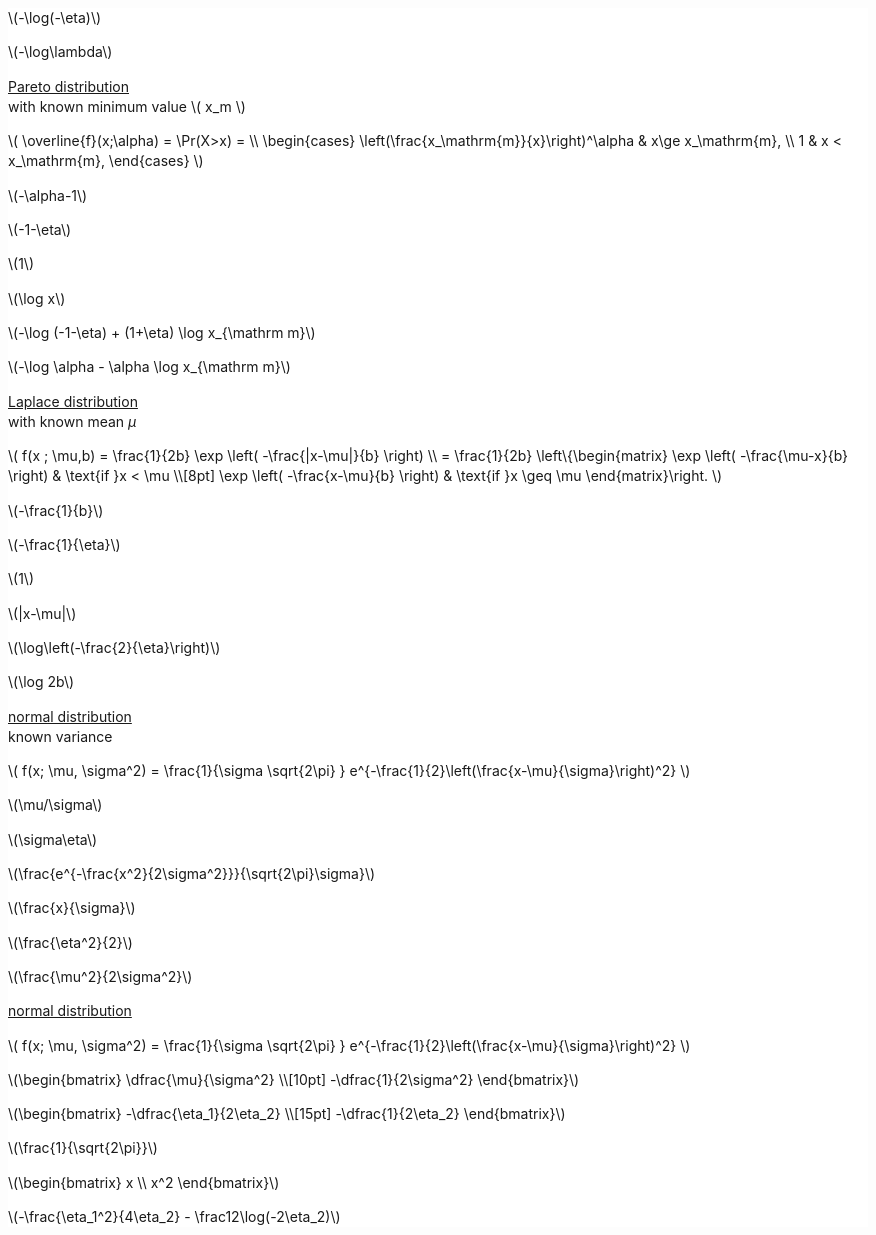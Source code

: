 <td><p><span class="math inline">\(-\log(-\eta)\)</span></p></td>
<td><p><span class="math inline">\(-\log\lambda\)</span></p></td>
</tr>
<tr>
<td><p><a href="https://en.wikipedia.org/wiki/Pareto_distribution" title="wikilink">Pareto distribution</a><br />
with known minimum value <span class="math inline">\( x_m \) </span></p></td>
<td><p><span class="math inline">\( \overline{f}(x;\alpha) = \Pr(X>x) = \\ \begin{cases} \left(\frac{x_\mathrm{m}}{x}\right)^\alpha & x\ge x_\mathrm{m}, \\ 1 & x < x_\mathrm{m}, \end{cases} \)</span></p></td>
<td><p><span class="math inline">\(-\alpha-1\)</span></p></td>
<td><p><span class="math inline">\(-1-\eta\)</span></p></td>
<td><p><span class="math inline">\(1\)</span></p></td>
<td><p><span class="math inline">\(\log x\)</span></p></td>
<td><p><span class="math inline">\(-\log (-1-\eta) + (1+\eta) \log x_{\mathrm m}\)</span></p></td>
<td><p><span class="math inline">\(-\log \alpha - \alpha \log x_{\mathrm m}\)</span></p></td>
</tr>
<tr>
<td><p><a href="https://en.wikipedia.org/wiki/Laplace_distribution" title="wikilink">Laplace distribution</a><br />
with known mean <em>μ</em></p></td>
<td><p><span class="math inline">\(
f(x ; \mu,b) = \frac{1}{2b} \exp \left( -\frac{|x-\mu|}{b} \right) \\
 = \frac{1}{2b}
    \left\{\begin{matrix}
      \exp \left( -\frac{\mu-x}{b} \right) & \text{if }x < \mu
      \\[8pt]
      \exp \left( -\frac{x-\mu}{b} \right) & \text{if }x \geq \mu
    \end{matrix}\right.
\)</span></p></td>
<td><p><span class="math inline">\(-\frac{1}{b}\)</span></p></td>
<td><p><span class="math inline">\(-\frac{1}{\eta}\)</span></p></td>
<td><p><span class="math inline">\(1\)</span></p></td>
<td><p><span class="math inline">\(|x-\mu|\)</span></p></td>
<td><p><span class="math inline">\(\log\left(-\frac{2}{\eta}\right)\)</span></p></td>
<td><p><span class="math inline">\(\log 2b\)</span></p></td>
</tr>
<tr>
<td><p><a href="https://en.wikipedia.org/wiki/normal_distribution" title="wikilink">normal distribution</a><br />
known variance</p></td>
<td><p><span class="math inline">\( f(x; \mu, \sigma^2) = \frac{1}{\sigma \sqrt{2\pi} } e^{-\frac{1}{2}\left(\frac{x-\mu}{\sigma}\right)^2} \)</span></p></td>
<td><p><span class="math inline">\(\mu/\sigma\)</span></p></td>
<td><p><span class="math inline">\(\sigma\eta\)</span></p></td>
<td><p><span class="math inline">\(\frac{e^{-\frac{x^2}{2\sigma^2}}}{\sqrt{2\pi}\sigma}\)</span></p></td>
<td><p><span class="math inline">\(\frac{x}{\sigma}\)</span></p></td>
<td><p><span class="math inline">\(\frac{\eta^2}{2}\)</span></p></td>
<td><p><span class="math inline">\(\frac{\mu^2}{2\sigma^2}\)</span></p></td>
</tr>
<tr>
<td><p><a href="https://en.wikipedia.org/wiki/normal_distribution" title="wikilink">normal distribution</a></p></td>
<td><p><span class="math inline">\( f(x; \mu, \sigma^2) = \frac{1}{\sigma \sqrt{2\pi} } e^{-\frac{1}{2}\left(\frac{x-\mu}{\sigma}\right)^2} \)</span></p></td>
<td><p><span class="math inline">\(\begin{bmatrix} \dfrac{\mu}{\sigma^2} \\[10pt] -\dfrac{1}{2\sigma^2} \end{bmatrix}\)</span></p></td>
<td><p><span class="math inline">\(\begin{bmatrix} -\dfrac{\eta_1}{2\eta_2} \\[15pt] -\dfrac{1}{2\eta_2} \end{bmatrix}\)</span></p></td>
<td><p><span class="math inline">\(\frac{1}{\sqrt{2\pi}}\)</span></p></td>
<td><p><span class="math inline">\(\begin{bmatrix} x \\ x^2 \end{bmatrix}\)</span></p></td>
<td><p><span class="math inline">\(-\frac{\eta_1^2}{4\eta_2} - \frac12\log(-2\eta_2)\)</span></p></td>